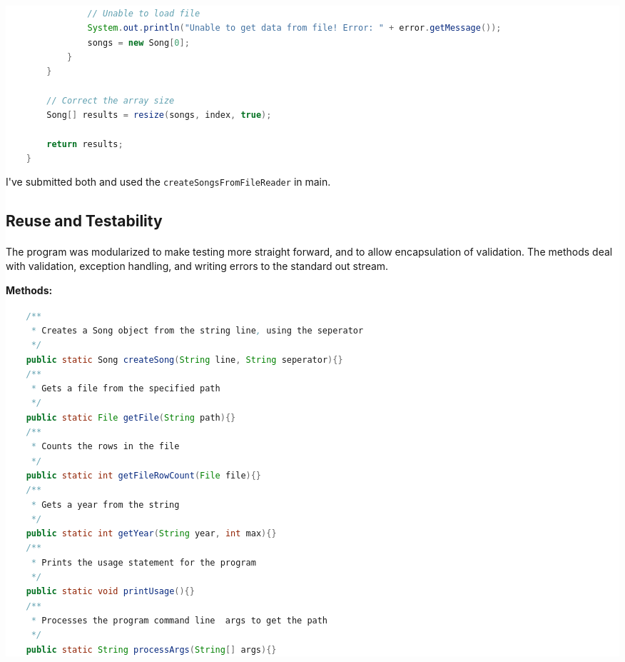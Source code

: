 ````java 
                // Unable to load file
                System.out.println("Unable to get data from file! Error: " + error.getMessage());
                songs = new Song[0];
            }     
        }

        // Correct the array size
        Song[] results = resize(songs, index, true); 
                                           
        return results;
    }
````

I've submitted both and used the `createSongsFromFileReader` in main.

## Reuse and Testability

The program was modularized to make testing more straight forward, and to allow encapsulation of validation. The methods deal with validation, exception handling, and writing errors to the standard out stream. 

**Methods:**

````java
    /**
     * Creates a Song object from the string line, using the seperator 
     */
    public static Song createSong(String line, String seperator){}
    /**
     * Gets a file from the specified path
     */
    public static File getFile(String path){}
    /**
     * Counts the rows in the file
     */
    public static int getFileRowCount(File file){}
    /**
     * Gets a year from the string
     */
    public static int getYear(String year, int max){}
    /**
     * Prints the usage statement for the program
     */
    public static void printUsage(){}
    /**
     * Processes the program command line  args to get the path
     */
    public static String processArgs(String[] args){}
````